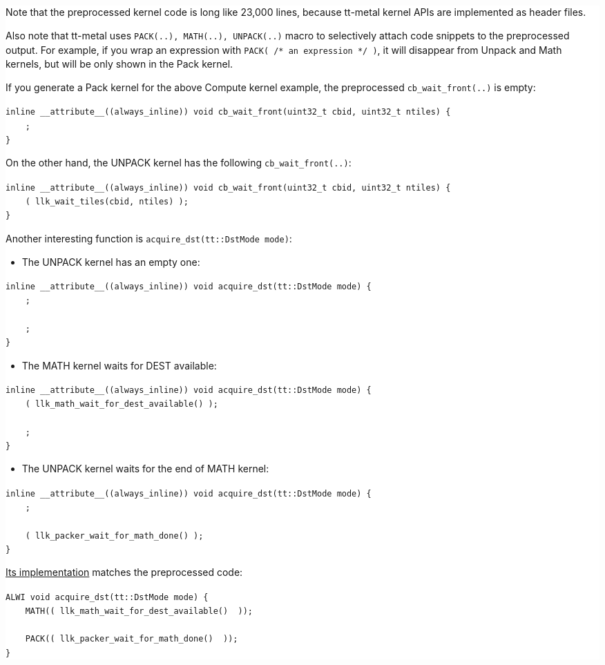 Note that the preprocessed kernel code is long like 23,000 lines, because
tt-metal kernel APIs are implemented as header files.

Also note that tt-metal uses `PACK(..), MATH(..), UNPACK(..)` macro to
selectively attach code snippets to the preprocessed output. For example,
if you wrap an expression with `PACK( /* an expression */ )`, it will
disappear from Unpack and Math kernels, but will be only shown in the Pack
kernel.

If you generate a Pack kernel for the above Compute kernel example, the
preprocessed `cb_wait_front(..)` is empty:
```
inline __attribute__((always_inline)) void cb_wait_front(uint32_t cbid, uint32_t ntiles) {
    ;
}
```

On the other hand, the UNPACK kernel has the following
`cb_wait_front(..)`:
```
inline __attribute__((always_inline)) void cb_wait_front(uint32_t cbid, uint32_t ntiles) {
    ( llk_wait_tiles(cbid, ntiles) );
}
```

Another interesting function is `acquire_dst(tt::DstMode mode)`:
* The UNPACK kernel has an empty one:
```
inline __attribute__((always_inline)) void acquire_dst(tt::DstMode mode) {
    ;

    ;
}
```
* The MATH kernel waits for DEST available:
```
inline __attribute__((always_inline)) void acquire_dst(tt::DstMode mode) {
    ( llk_math_wait_for_dest_available() );

    ;
}
```
* The UNPACK kernel waits for the end of MATH kernel:
```
inline __attribute__((always_inline)) void acquire_dst(tt::DstMode mode) {
    ;

    ( llk_packer_wait_for_math_done() );
}
```

[Its implementation](https://github.com/tenstorrent/tt-metal/blob/6d4951a20ca4c392888f924f038ae0780a8cc656/tt_metal/include/compute_kernel_api/reg_api.h#L28-L32) matches the preprocessed code:
```
ALWI void acquire_dst(tt::DstMode mode) {
    MATH(( llk_math_wait_for_dest_available()  ));

    PACK(( llk_packer_wait_for_math_done()  ));
}
```
